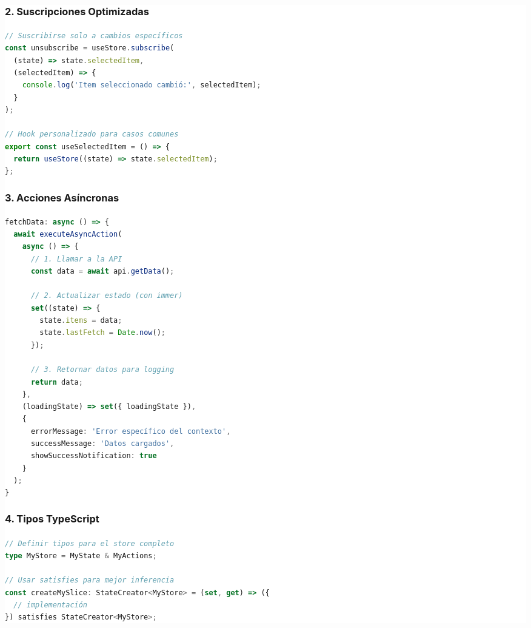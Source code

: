 ### 2. Suscripciones Optimizadas

```typescript
// Suscribirse solo a cambios específicos
const unsubscribe = useStore.subscribe(
  (state) => state.selectedItem,
  (selectedItem) => {
    console.log('Item seleccionado cambió:', selectedItem);
  }
);

// Hook personalizado para casos comunes
export const useSelectedItem = () => {
  return useStore((state) => state.selectedItem);
};
```

### 3. Acciones Asíncronas

```typescript
fetchData: async () => {
  await executeAsyncAction(
    async () => {
      // 1. Llamar a la API
      const data = await api.getData();
      
      // 2. Actualizar estado (con immer)
      set((state) => {
        state.items = data;
        state.lastFetch = Date.now();
      });
      
      // 3. Retornar datos para logging
      return data;
    },
    (loadingState) => set({ loadingState }),
    {
      errorMessage: 'Error específico del contexto',
      successMessage: 'Datos cargados',
      showSuccessNotification: true
    }
  );
}
```

### 4. Tipos TypeScript

```typescript
// Definir tipos para el store completo
type MyStore = MyState & MyActions;

// Usar satisfies para mejor inferencia
const createMySlice: StateCreator<MyStore> = (set, get) => ({
  // implementación
}) satisfies StateCreator<MyStore>;
```
